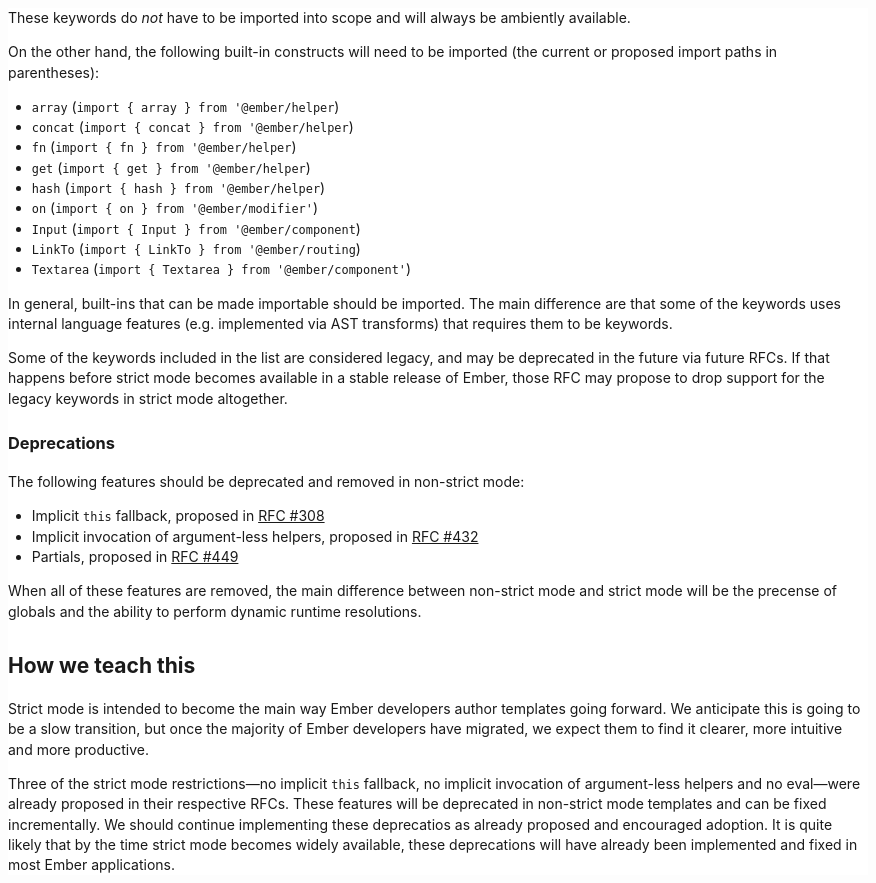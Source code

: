 These keywords do _not_ have to be imported into scope and will always be
ambiently available.

On the other hand, the following built-in constructs will need to be imported
(the current or proposed import paths in parentheses):

* `array` (`import { array } from '@ember/helper`)
* `concat` (`import { concat } from '@ember/helper`)
* `fn` (`import { fn } from '@ember/helper`)
* `get` (`import { get } from '@ember/helper`)
* `hash` (`import { hash } from '@ember/helper`)
* `on` (`import { on } from '@ember/modifier'`)
* `Input` (`import { Input } from '@ember/component`)
* `LinkTo` (`import { LinkTo } from '@ember/routing`)
* `Textarea` (`import { Textarea } from '@ember/component'`)

In general, built-ins that can be made importable should be imported. The main
difference are that some of the keywords uses internal language features (e.g.
implemented via AST transforms) that requires them to be keywords.

Some of the keywords included in the list are considered legacy, and may be
deprecated in the future via future RFCs. If that happens before strict mode
becomes available in a stable release of Ember, those RFC may propose to drop
support for the legacy keywords in strict mode altogether.

### Deprecations

The following features should be deprecated and removed in non-strict mode:

* Implicit `this` fallback, proposed in [RFC #308](https://github.com/emberjs/rfcs/blob/master/text/0308-deprecate-property-lookup-fallback.md)
* Implicit invocation of argument-less helpers, proposed in [RFC #432](https://github.com/emberjs/rfcs/blob/master/text/0432-contextual-helpers.md)
* Partials, proposed in [RFC #449](https://github.com/emberjs/rfcs/blob/master/text/0449-deprecate-partials.md)

When all of these features are removed, the main difference between non-strict mode
and strict mode will be the precense of globals and the ability to perform
dynamic runtime resolutions.

## How we teach this

Strict mode is intended to become the main way Ember developers author
templates going forward. We anticipate this is going to be a slow transition,
but once the majority of Ember developers have migrated, we expect them to find
it clearer, more intuitive and more productive.

Three of the strict mode restrictions—no implicit `this` fallback, no implicit
invocation of argument-less helpers and no eval—were already proposed in their
respective RFCs. These features will be deprecated in non-strict mode templates and
can be fixed incrementally. We should continue implementing these deprecatios
as already proposed and encouraged adoption. It is quite likely that by the
time strict mode becomes widely available, these deprecations will have already
been implemented and fixed in most Ember applications.
